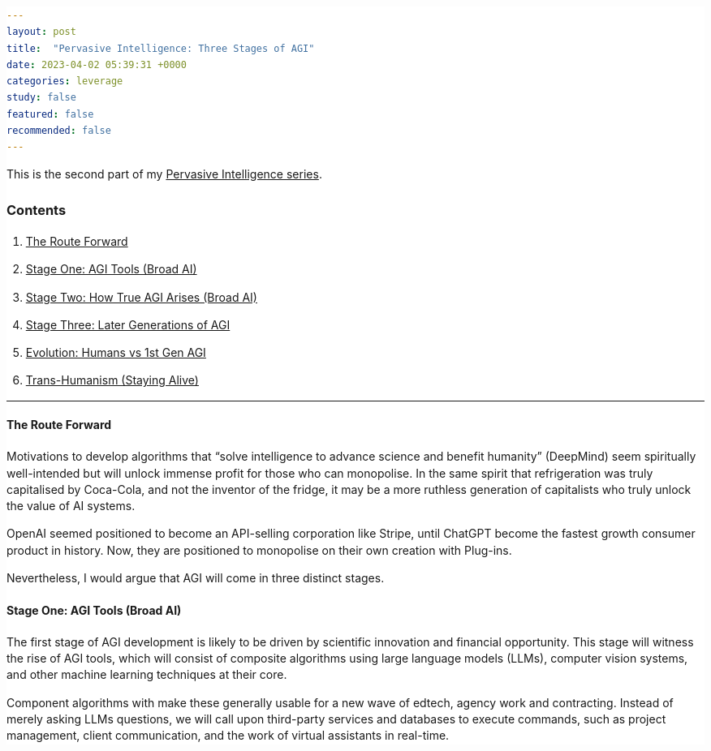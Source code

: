 ```yaml
---
layout: post
title:  "Pervasive Intelligence: Three Stages of AGI"
date: 2023-04-02 05:39:31 +0000
categories: leverage
study: false
featured: false
recommended: false
---
```


This is the second part of my [Pervasive Intelligence series](/leverage/2023/04/02/pervasive-intelligence.html).

### Contents

1. [The Route Forward](#part-1)

2. [Stage One: AGI Tools (Broad AI)](#part-2)

3. [Stage Two: How True AGI Arises (Broad AI)](#part-3)

4. [Stage Three: Later Generations of AGI](#part-4)

5. [Evolution: Humans vs 1st Gen AGI](#part-5)

6. [Trans-Humanism (Staying Alive)](#part-6)

---

#### The Route Forward<a id="part-1"></a>

Motivations to develop algorithms that “solve intelligence to advance science and benefit humanity” (DeepMind) seem spiritually well-intended but will unlock immense profit for those who can monopolise. In the same spirit that refrigeration was truly capitalised by Coca-Cola, and not the inventor of the fridge, it may be a more ruthless generation of capitalists who truly unlock the value of AI systems.

OpenAI seemed positioned to become an API-selling corporation like Stripe, until ChatGPT become the fastest growth consumer product in history. Now, they are positioned to monopolise on their own creation with Plug-ins.

Nevertheless, I would argue that AGI will come in three distinct stages.

#### Stage One: AGI Tools (Broad AI)<a id="part-2"></a>

The first stage of AGI development is likely to be driven by scientific innovation and financial opportunity. This stage will witness the rise of AGI tools, which will consist of composite algorithms using large language models (LLMs), computer vision systems, and other machine learning techniques at their core.

Component algorithms with make these generally usable for a new wave of edtech, agency work and contracting. Instead of merely asking LLMs questions, we will call upon third-party services and databases to execute commands, such as project management, client communication, and the work of virtual assistants in real-time.

